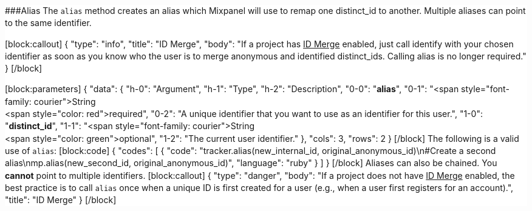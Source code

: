 ###Alias
The `alias` method creates an alias which Mixpanel will use to remap one distinct_id to another. Multiple aliases can point to the same identifier.

[block:callout]
{
  "type": "info",
  "title": "ID Merge",
  "body": "If a project has [ID Merge](https://help.mixpanel.com/hc/en-us/articles/360039133851#enable-id-merge) enabled,  just call identify with your chosen identifier as soon as you know who the user is to merge anonymous and identified distinct_ids. Calling alias is no longer required."
}
[/block]

[block:parameters]
{
  "data": {
    "h-0": "Argument",
    "h-1": "Type",
    "h-2": "Description",
    "0-0": "**alias**",
    "0-1": "<span style=\"font-family: courier\">String</span></br><span style=\"color: red\">required</span>",
    "0-2": "A unique identifier that you want to use as an identifier for this user.",
    "1-0": "**distinct_id**",
    "1-1": "<span style=\"font-family: courier\">String</span></br><span style=\"color: green\">optional</span>",
    "1-2": "The current user identifier."
  },
  "cols": 3,
  "rows": 2
}
[/block]
The following is a valid use of `alias`:
[block:code]
{
  "codes": [
    {
      "code": "tracker.alias(new_internal_id, original_anonymous_id)\n#Create a second alias\nmp.alias(new_second_id, original_anonymous_id)",
      "language": "ruby"
    }
  ]
}
[/block]
Aliases can also be chained. You **cannot** point to multiple identifiers.
[block:callout]
{
  "type": "danger",
  "body": "If a project does not have [ID Merge](https://help.mixpanel.com/hc/en-us/articles/360039133851#enable-id-merge) enabled, the best practice is to call `alias` once when a unique ID is first created for a user (e.g., when a user first registers for an account).",
  "title": "ID Merge"
}
[/block]
